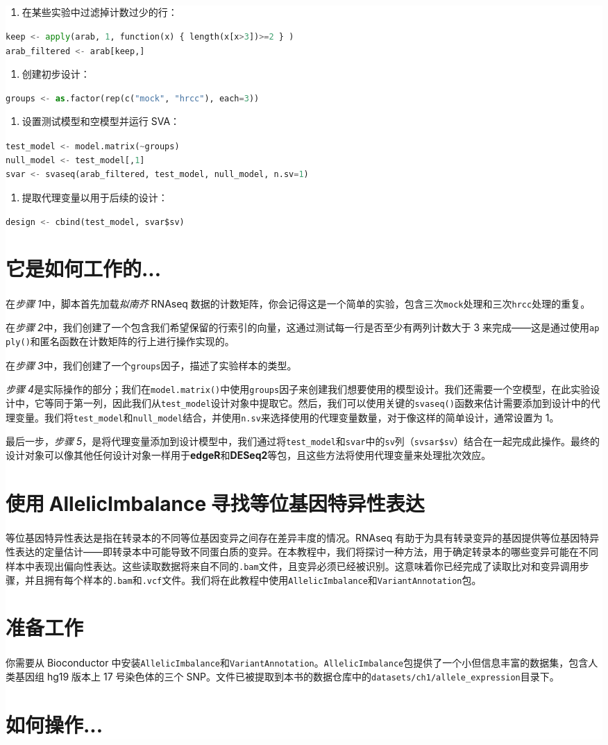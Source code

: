 1.  在某些实验中过滤掉计数过少的行：

```py
keep <- apply(arab, 1, function(x) { length(x[x>3])>=2 } )
arab_filtered <- arab[keep,]
```

1.  创建初步设计：

```py
groups <- as.factor(rep(c("mock", "hrcc"), each=3))
```

1.  设置测试模型和空模型并运行 SVA：

```py
test_model <- model.matrix(~groups)
null_model <- test_model[,1]
svar <- svaseq(arab_filtered, test_model, null_model, n.sv=1)
```

1.  提取代理变量以用于后续的设计：

```py
design <- cbind(test_model, svar$sv)
```

# 它是如何工作的...

在*步骤 1*中，脚本首先加载*拟南芥* RNAseq 数据的计数矩阵，你会记得这是一个简单的实验，包含三次`mock`处理和三次`hrcc`处理的重复。

在*步骤 2*中，我们创建了一个包含我们希望保留的行索引的向量，这通过测试每一行是否至少有两列计数大于 3 来完成——这是通过使用`apply()`和匿名函数在计数矩阵的行上进行操作实现的。

在*步骤 3*中，我们创建了一个`groups`因子，描述了实验样本的类型。

*步骤 4*是实际操作的部分；我们在`model.matrix()`中使用`groups`因子来创建我们想要使用的模型设计。我们还需要一个空模型，在此实验设计中，它等同于第一列，因此我们从`test_model`设计对象中提取它。然后，我们可以使用关键的`svaseq()`函数来估计需要添加到设计中的代理变量。我们将`test_model`和`null_model`结合，并使用`n.sv`来选择使用的代理变量数量，对于像这样的简单设计，通常设置为 1。

最后一步，*步骤 5*，是将代理变量添加到设计模型中，我们通过将`test_model`和`svar`中的`sv`列（`svsar$sv`）结合在一起完成此操作。最终的设计对象可以像其他任何设计对象一样用于**edgeR**和**DESeq2**等包，且这些方法将使用代理变量来处理批次效应。

# 使用 AllelicImbalance 寻找等位基因特异性表达

等位基因特异性表达是指在转录本的不同等位基因变异之间存在差异丰度的情况。RNAseq 有助于为具有转录变异的基因提供等位基因特异性表达的定量估计——即转录本中可能导致不同蛋白质的变异。在本教程中，我们将探讨一种方法，用于确定转录本的哪些变异可能在不同样本中表现出偏向性表达。这些读取数据将来自不同的`.bam`文件，且变异必须已经被识别。这意味着你已经完成了读取比对和变异调用步骤，并且拥有每个样本的`.bam`和`.vcf`文件。我们将在此教程中使用`AllelicImbalance`和`VariantAnnotation`包。

# 准备工作

你需要从 Bioconductor 中安装`AllelicImbalance`和`VariantAnnotation`。`AllelicImbalance`包提供了一个小但信息丰富的数据集，包含人类基因组 hg19 版本上 17 号染色体的三个 SNP。文件已被提取到本书的数据仓库中的`datasets/ch1/allele_expression`目录下。

# 如何操作...
